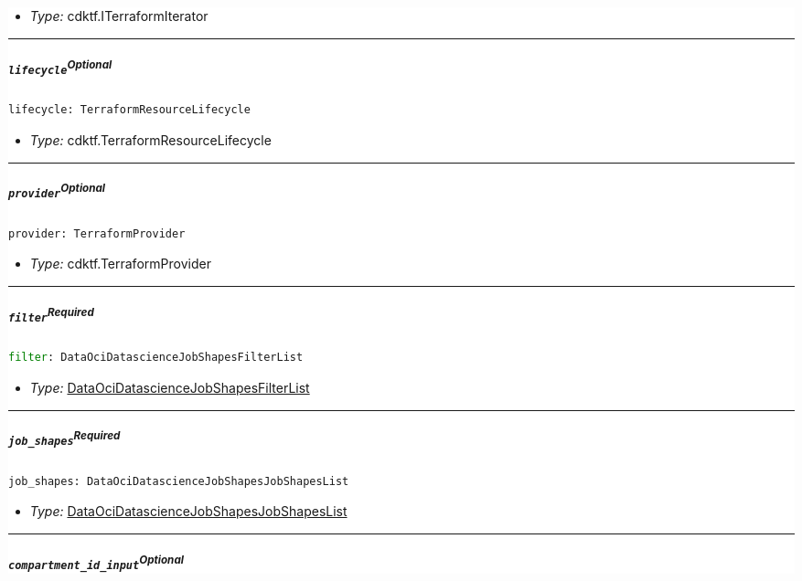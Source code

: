 - *Type:* cdktf.ITerraformIterator

---

##### `lifecycle`<sup>Optional</sup> <a name="lifecycle" id="rhizo-co-terraform-provider-oci.dataOciDatascienceJobShapes.DataOciDatascienceJobShapes.property.lifecycle"></a>

```python
lifecycle: TerraformResourceLifecycle
```

- *Type:* cdktf.TerraformResourceLifecycle

---

##### `provider`<sup>Optional</sup> <a name="provider" id="rhizo-co-terraform-provider-oci.dataOciDatascienceJobShapes.DataOciDatascienceJobShapes.property.provider"></a>

```python
provider: TerraformProvider
```

- *Type:* cdktf.TerraformProvider

---

##### `filter`<sup>Required</sup> <a name="filter" id="rhizo-co-terraform-provider-oci.dataOciDatascienceJobShapes.DataOciDatascienceJobShapes.property.filter"></a>

```python
filter: DataOciDatascienceJobShapesFilterList
```

- *Type:* <a href="#rhizo-co-terraform-provider-oci.dataOciDatascienceJobShapes.DataOciDatascienceJobShapesFilterList">DataOciDatascienceJobShapesFilterList</a>

---

##### `job_shapes`<sup>Required</sup> <a name="job_shapes" id="rhizo-co-terraform-provider-oci.dataOciDatascienceJobShapes.DataOciDatascienceJobShapes.property.jobShapes"></a>

```python
job_shapes: DataOciDatascienceJobShapesJobShapesList
```

- *Type:* <a href="#rhizo-co-terraform-provider-oci.dataOciDatascienceJobShapes.DataOciDatascienceJobShapesJobShapesList">DataOciDatascienceJobShapesJobShapesList</a>

---

##### `compartment_id_input`<sup>Optional</sup> <a name="compartment_id_input" id="rhizo-co-terraform-provider-oci.dataOciDatascienceJobShapes.DataOciDatascienceJobShapes.property.compartmentIdInput"></a>
